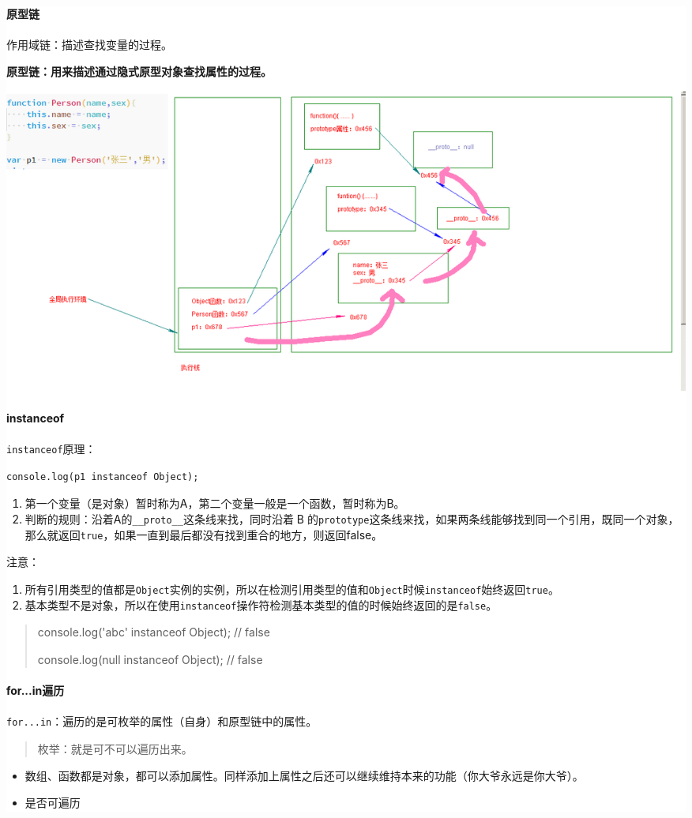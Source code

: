 

#### 原型链

作用域链：描述查找变量的过程。

__原型链：用来描述通过隐式原型对象查找属性的过程。__

![image-20210118163014579](readme_img/image-20210118163014579.png)

#### instanceof

`instanceof`原理：

`console.log(p1 instanceof Object);`

1. 第一个变量（是对象）暂时称为A，第二个变量一般是一个函数，暂时称为B。
2. 判断的规则：沿着A的`__proto__`这条线来找，同时沿着 B 的`prototype`这条线来找，如果两条线能够找到同一个引用，既同一个对象，那么就返回`true`，如果一直到最后都没有找到重合的地方，则返回false。

注意：

1. 所有引用类型的值都是`Object`实例的实例，所以在检测引用类型的值和`Object`时候`instanceof`始终返回`true`。
2. 基本类型不是对象，所以在使用`instanceof`操作符检测基本类型的值的时候始终返回的是`false`。

> console.log('abc' instanceof Object); //  false
>
> console.log(null instanceof Object); //  false

#### for...in遍历

`for...in`：遍历的是可枚举的属性（自身）和原型链中的属性。

> 枚举：就是可不可以遍历出来。

* 数组、函数都是对象，都可以添加属性。同样添加上属性之后还可以继续维持本来的功能（你大爷永远是你大爷）。

* 是否可遍历

